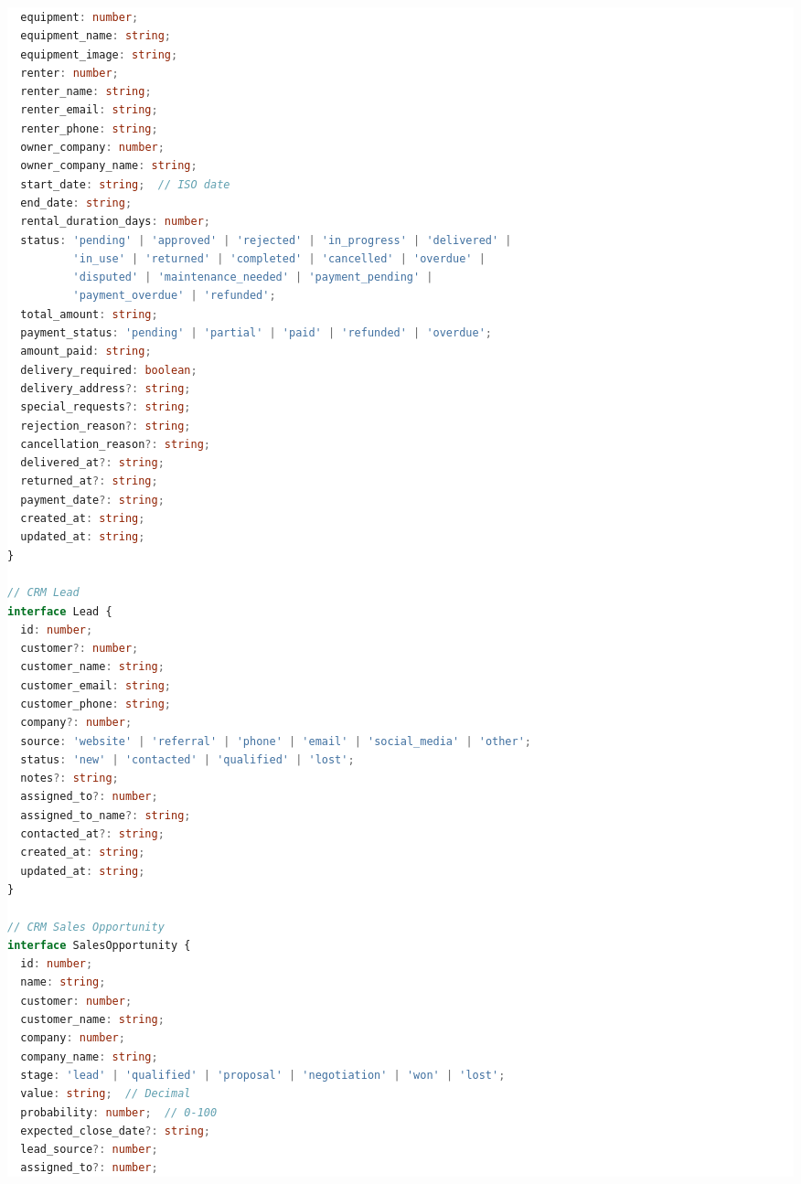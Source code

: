 ```typescript
  equipment: number;
  equipment_name: string;
  equipment_image: string;
  renter: number;
  renter_name: string;
  renter_email: string;
  renter_phone: string;
  owner_company: number;
  owner_company_name: string;
  start_date: string;  // ISO date
  end_date: string;
  rental_duration_days: number;
  status: 'pending' | 'approved' | 'rejected' | 'in_progress' | 'delivered' | 
          'in_use' | 'returned' | 'completed' | 'cancelled' | 'overdue' | 
          'disputed' | 'maintenance_needed' | 'payment_pending' | 
          'payment_overdue' | 'refunded';
  total_amount: string;
  payment_status: 'pending' | 'partial' | 'paid' | 'refunded' | 'overdue';
  amount_paid: string;
  delivery_required: boolean;
  delivery_address?: string;
  special_requests?: string;
  rejection_reason?: string;
  cancellation_reason?: string;
  delivered_at?: string;
  returned_at?: string;
  payment_date?: string;
  created_at: string;
  updated_at: string;
}

// CRM Lead
interface Lead {
  id: number;
  customer?: number;
  customer_name: string;
  customer_email: string;
  customer_phone: string;
  company?: number;
  source: 'website' | 'referral' | 'phone' | 'email' | 'social_media' | 'other';
  status: 'new' | 'contacted' | 'qualified' | 'lost';
  notes?: string;
  assigned_to?: number;
  assigned_to_name?: string;
  contacted_at?: string;
  created_at: string;
  updated_at: string;
}

// CRM Sales Opportunity
interface SalesOpportunity {
  id: number;
  name: string;
  customer: number;
  customer_name: string;
  company: number;
  company_name: string;
  stage: 'lead' | 'qualified' | 'proposal' | 'negotiation' | 'won' | 'lost';
  value: string;  // Decimal
  probability: number;  // 0-100
  expected_close_date?: string;
  lead_source?: number;
  assigned_to?: number;
```